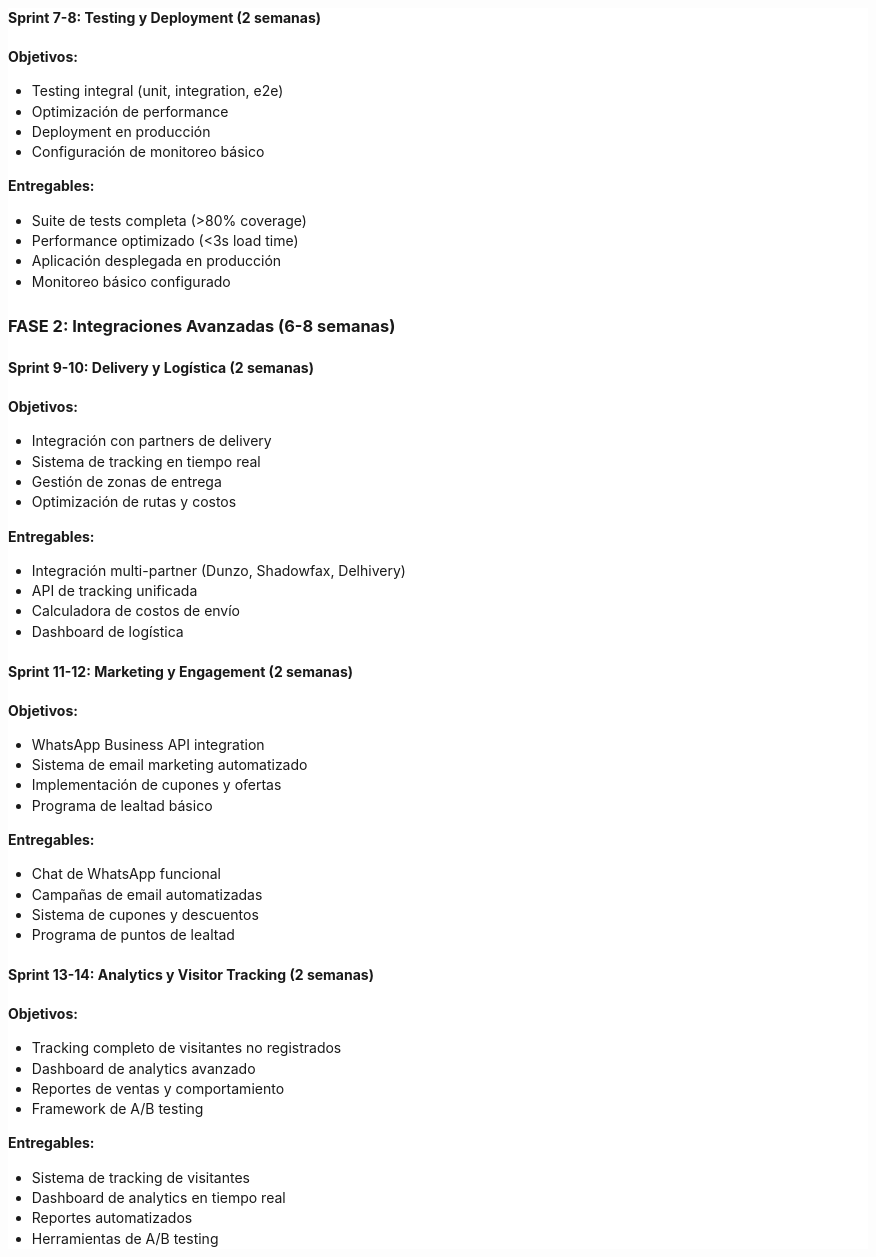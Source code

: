 #### Sprint 7-8: Testing y Deployment (2 semanas)
**Objetivos:**
- Testing integral (unit, integration, e2e)
- Optimización de performance
- Deployment en producción
- Configuración de monitoreo básico

**Entregables:**
- Suite de tests completa (>80% coverage)
- Performance optimizado (<3s load time)
- Aplicación desplegada en producción
- Monitoreo básico configurado

### FASE 2: Integraciones Avanzadas (6-8 semanas)

#### Sprint 9-10: Delivery y Logística (2 semanas)
**Objetivos:**
- Integración con partners de delivery
- Sistema de tracking en tiempo real
- Gestión de zonas de entrega
- Optimización de rutas y costos

**Entregables:**
- Integración multi-partner (Dunzo, Shadowfax, Delhivery)
- API de tracking unificada
- Calculadora de costos de envío
- Dashboard de logística

#### Sprint 11-12: Marketing y Engagement (2 semanas)
**Objetivos:**
- WhatsApp Business API integration
- Sistema de email marketing automatizado
- Implementación de cupones y ofertas
- Programa de lealtad básico

**Entregables:**
- Chat de WhatsApp funcional
- Campañas de email automatizadas
- Sistema de cupones y descuentos
- Programa de puntos de lealtad

#### Sprint 13-14: Analytics y Visitor Tracking (2 semanas)
**Objetivos:**
- Tracking completo de visitantes no registrados
- Dashboard de analytics avanzado
- Reportes de ventas y comportamiento
- Framework de A/B testing

**Entregables:**
- Sistema de tracking de visitantes
- Dashboard de analytics en tiempo real
- Reportes automatizados
- Herramientas de A/B testing

